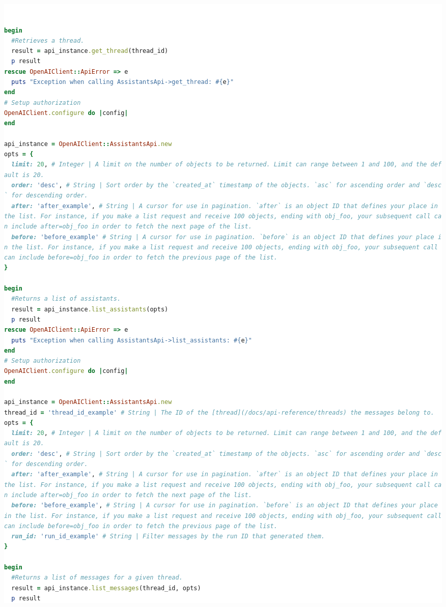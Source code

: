 ```ruby


begin
  #Retrieves a thread.
  result = api_instance.get_thread(thread_id)
  p result
rescue OpenAIClient::ApiError => e
  puts "Exception when calling AssistantsApi->get_thread: #{e}"
end
# Setup authorization
OpenAIClient.configure do |config|
end

api_instance = OpenAIClient::AssistantsApi.new
opts = { 
  limit: 20, # Integer | A limit on the number of objects to be returned. Limit can range between 1 and 100, and the default is 20. 
  order: 'desc', # String | Sort order by the `created_at` timestamp of the objects. `asc` for ascending order and `desc` for descending order. 
  after: 'after_example', # String | A cursor for use in pagination. `after` is an object ID that defines your place in the list. For instance, if you make a list request and receive 100 objects, ending with obj_foo, your subsequent call can include after=obj_foo in order to fetch the next page of the list. 
  before: 'before_example' # String | A cursor for use in pagination. `before` is an object ID that defines your place in the list. For instance, if you make a list request and receive 100 objects, ending with obj_foo, your subsequent call can include before=obj_foo in order to fetch the previous page of the list. 
}

begin
  #Returns a list of assistants.
  result = api_instance.list_assistants(opts)
  p result
rescue OpenAIClient::ApiError => e
  puts "Exception when calling AssistantsApi->list_assistants: #{e}"
end
# Setup authorization
OpenAIClient.configure do |config|
end

api_instance = OpenAIClient::AssistantsApi.new
thread_id = 'thread_id_example' # String | The ID of the [thread](/docs/api-reference/threads) the messages belong to.
opts = { 
  limit: 20, # Integer | A limit on the number of objects to be returned. Limit can range between 1 and 100, and the default is 20. 
  order: 'desc', # String | Sort order by the `created_at` timestamp of the objects. `asc` for ascending order and `desc` for descending order. 
  after: 'after_example', # String | A cursor for use in pagination. `after` is an object ID that defines your place in the list. For instance, if you make a list request and receive 100 objects, ending with obj_foo, your subsequent call can include after=obj_foo in order to fetch the next page of the list. 
  before: 'before_example', # String | A cursor for use in pagination. `before` is an object ID that defines your place in the list. For instance, if you make a list request and receive 100 objects, ending with obj_foo, your subsequent call can include before=obj_foo in order to fetch the previous page of the list. 
  run_id: 'run_id_example' # String | Filter messages by the run ID that generated them. 
}

begin
  #Returns a list of messages for a given thread.
  result = api_instance.list_messages(thread_id, opts)
  p result
```